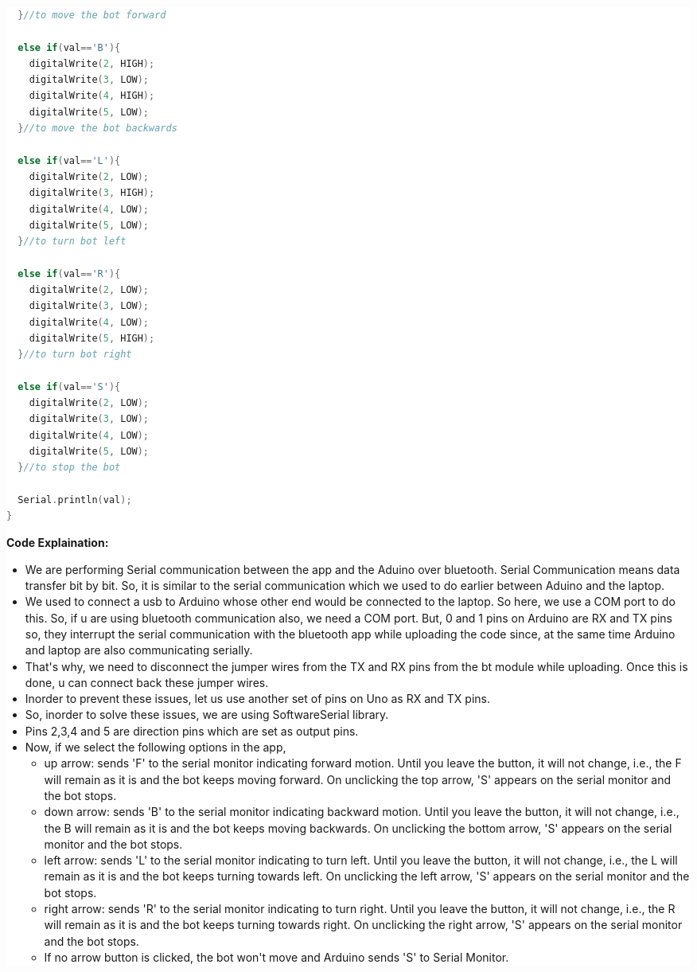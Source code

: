 ```c++
  }//to move the bot forward

  else if(val=='B'){
    digitalWrite(2, HIGH);
    digitalWrite(3, LOW);
    digitalWrite(4, HIGH);
    digitalWrite(5, LOW);
  }//to move the bot backwards

  else if(val=='L'){
    digitalWrite(2, LOW);
    digitalWrite(3, HIGH);
    digitalWrite(4, LOW);
    digitalWrite(5, LOW);
  }//to turn bot left

  else if(val=='R'){
    digitalWrite(2, LOW);
    digitalWrite(3, LOW);
    digitalWrite(4, LOW);
    digitalWrite(5, HIGH);
  }//to turn bot right

  else if(val=='S'){
    digitalWrite(2, LOW);
    digitalWrite(3, LOW);
    digitalWrite(4, LOW);
    digitalWrite(5, LOW);
  }//to stop the bot

  Serial.println(val);
}
```

**Code Explaination:**

- We are performing Serial communication between the app and the Aduino over bluetooth. Serial Communication means data transfer bit by bit. So, it is similar to the serial communication which we used to do earlier between Aduino and the laptop.
- We used to connect a usb to Arduino whose other end would be connected to the laptop. So here, we use a COM port to do this. So, if u are using bluetooth communication also, we need a COM port. But, 0 and 1 pins on Arduino are RX and TX pins so, they interrupt the serial communication with the bluetooth app while uploading the code since, at the same time Arduino and laptop are also communicating serially.
- That's why, we need to disconnect the jumper wires from the TX and RX pins from the bt module while uploading. Once this is done, u can connect back these jumper wires.
- Inorder to prevent these issues, let us use another set of pins on Uno as RX and TX pins.
- So, inorder to solve these issues, we are using SoftwareSerial library.
- Pins 2,3,4 and 5 are direction pins which are set as output pins.
- Now, if we select the following options in the app,
  - up arrow: sends 'F' to the serial monitor indicating forward motion. Until you leave the button, it will not change, i.e., the F will remain as it is and the bot keeps moving forward. On unclicking the top arrow, 'S' appears on the serial monitor and the bot stops.
  - down arrow: sends 'B' to the serial monitor indicating backward motion. Until you leave the button, it will not change, i.e., the B will remain as it is and the bot keeps moving backwards. On unclicking the bottom arrow, 'S' appears on the serial monitor and the bot stops.
  - left arrow: sends 'L' to the serial monitor indicating to turn left. Until you leave the button, it will not change, i.e., the L will remain as it is and the bot keeps turning towards left. On unclicking the left arrow, 'S' appears on the serial monitor and the bot stops.
  - right arrow: sends 'R' to the serial monitor indicating to turn right. Until you leave the button, it will not change, i.e., the R will remain as it is and the bot keeps turning towards right. On unclicking the right arrow, 'S' appears on the serial monitor and the bot stops.
  - If no arrow button is clicked, the bot won't move and Arduino sends 'S' to Serial Monitor.
